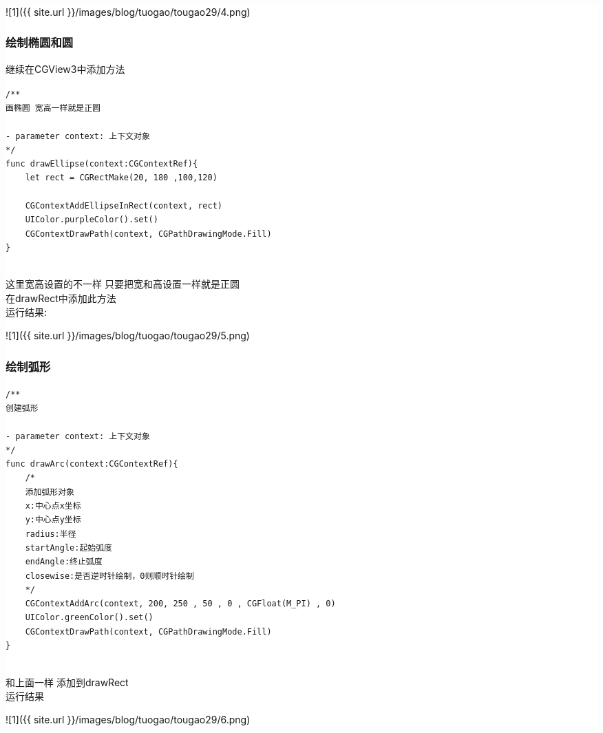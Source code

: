 ![1]({{ site.url }}/images/blog/tuogao/tougao29/4.png)<br>

### 绘制椭圆和圆<br>

继续在CGView3中添加方法<br>

    /**
    画椭圆 宽高一样就是正圆

    - parameter context: 上下文对象
    */
    func drawEllipse(context:CGContextRef){
        let rect = CGRectMake(20, 180 ,100,120)

        CGContextAddEllipseInRect(context, rect)
        UIColor.purpleColor().set()
        CGContextDrawPath(context, CGPathDrawingMode.Fill)
    }

<br>
这里宽高设置的不一样  只要把宽和高设置一样就是正圆 <br>
在drawRect中添加此方法<br>
运行结果:<br>

![1]({{ site.url }}/images/blog/tuogao/tougao29/5.png)<br>

### 绘制弧形<br>

    /**
    创建弧形

    - parameter context: 上下文对象
    */
    func drawArc(context:CGContextRef){
        /*
        添加弧形对象
        x:中心点x坐标
        y:中心点y坐标
        radius:半径
        startAngle:起始弧度
        endAngle:终止弧度
        closewise:是否逆时针绘制，0则顺时针绘制
        */
        CGContextAddArc(context, 200, 250 , 50 , 0 , CGFloat(M_PI) , 0)
        UIColor.greenColor().set()
        CGContextDrawPath(context, CGPathDrawingMode.Fill)
    }

<br>
和上面一样 添加到drawRect<br>
运行结果<br>

![1]({{ site.url }}/images/blog/tuogao/tougao29/6.png)<br>
